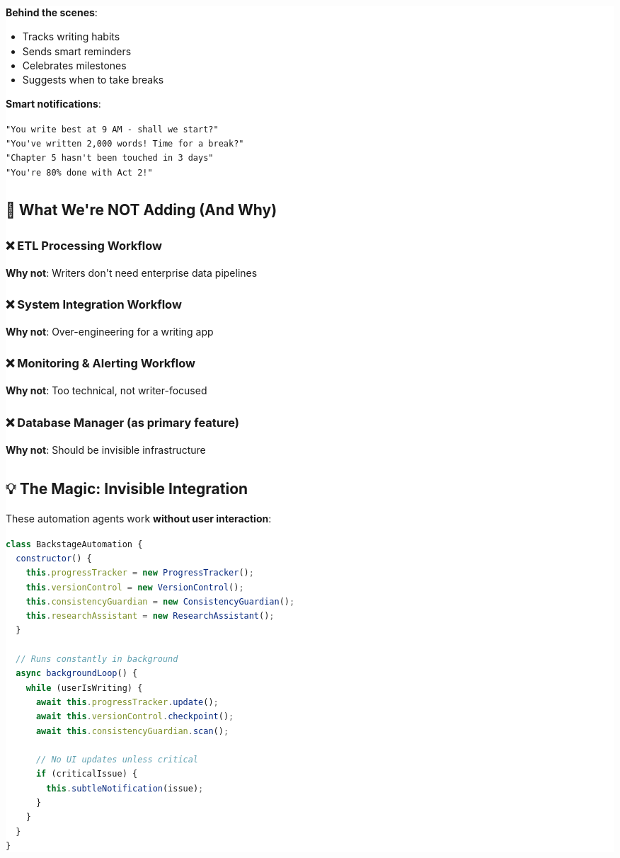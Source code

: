 **Behind the scenes**:
- Tracks writing habits
- Sends smart reminders
- Celebrates milestones
- Suggests when to take breaks

**Smart notifications**:
```
"You write best at 9 AM - shall we start?"
"You've written 2,000 words! Time for a break?"
"Chapter 5 hasn't been touched in 3 days"
"You're 80% done with Act 2!"
```

## 🚫 What We're NOT Adding (And Why)

### ❌ ETL Processing Workflow
**Why not**: Writers don't need enterprise data pipelines

### ❌ System Integration Workflow
**Why not**: Over-engineering for a writing app

### ❌ Monitoring & Alerting Workflow
**Why not**: Too technical, not writer-focused

### ❌ Database Manager (as primary feature)
**Why not**: Should be invisible infrastructure

## 💡 The Magic: Invisible Integration

These automation agents work **without user interaction**:

```javascript
class BackstageAutomation {
  constructor() {
    this.progressTracker = new ProgressTracker();
    this.versionControl = new VersionControl();
    this.consistencyGuardian = new ConsistencyGuardian();
    this.researchAssistant = new ResearchAssistant();
  }

  // Runs constantly in background
  async backgroundLoop() {
    while (userIsWriting) {
      await this.progressTracker.update();
      await this.versionControl.checkpoint();
      await this.consistencyGuardian.scan();

      // No UI updates unless critical
      if (criticalIssue) {
        this.subtleNotification(issue);
      }
    }
  }
}
```
